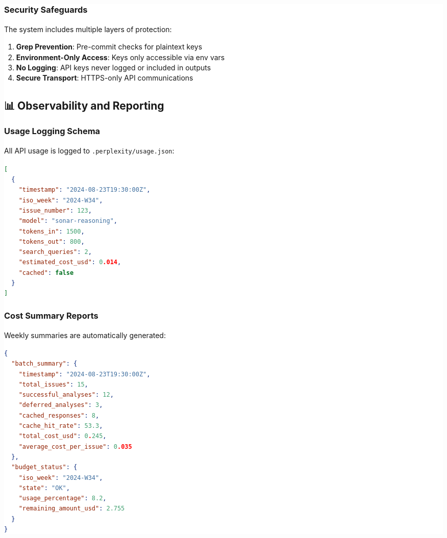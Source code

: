 ### Security Safeguards

The system includes multiple layers of protection:

1. **Grep Prevention**: Pre-commit checks for plaintext keys
2. **Environment-Only Access**: Keys only accessible via env vars
3. **No Logging**: API keys never logged or included in outputs
4. **Secure Transport**: HTTPS-only API communications

## 📊 Observability and Reporting

### Usage Logging Schema

All API usage is logged to `.perplexity/usage.json`:

```json
[
  {
    "timestamp": "2024-08-23T19:30:00Z",
    "iso_week": "2024-W34",
    "issue_number": 123,
    "model": "sonar-reasoning",
    "tokens_in": 1500,
    "tokens_out": 800,
    "search_queries": 2,
    "estimated_cost_usd": 0.014,
    "cached": false
  }
]
```

### Cost Summary Reports

Weekly summaries are automatically generated:

```json
{
  "batch_summary": {
    "timestamp": "2024-08-23T19:30:00Z",
    "total_issues": 15,
    "successful_analyses": 12,
    "deferred_analyses": 3,
    "cached_responses": 8,
    "cache_hit_rate": 53.3,
    "total_cost_usd": 0.245,
    "average_cost_per_issue": 0.035
  },
  "budget_status": {
    "iso_week": "2024-W34",
    "state": "OK",
    "usage_percentage": 8.2,
    "remaining_amount_usd": 2.755
  }
}
```
